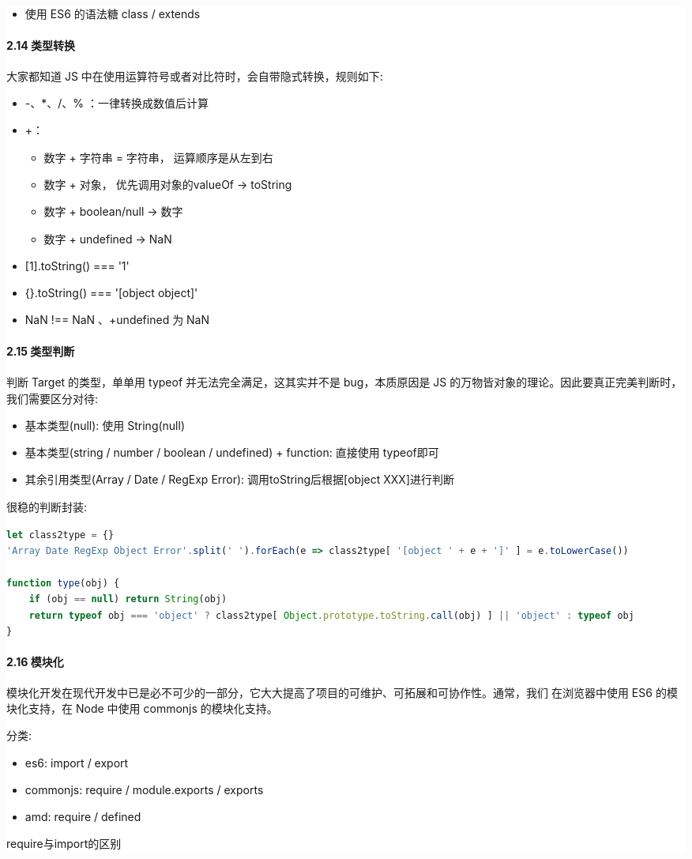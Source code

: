 - 使用 ES6 的语法糖 class / extends

#### 2.14 类型转换

大家都知道 JS 中在使用运算符号或者对比符时，会自带隐式转换，规则如下:

- -、*、/、% ：一律转换成数值后计算

- +：

  - 数字 + 字符串 = 字符串， 运算顺序是从左到右

  - 数字 + 对象， 优先调用对象的valueOf -> toString

  - 数字 + boolean/null -> 数字

  - 数字 + undefined -> NaN

- [1].toString() === '1'

- {}.toString() === '[object object]'

- NaN !== NaN 、+undefined 为 NaN

#### 2.15 类型判断

判断 Target 的类型，单单用 typeof 并无法完全满足，这其实并不是 bug，本质原因是 JS 的万物皆对象的理论。因此要真正完美判断时，我们需要区分对待:

- 基本类型(null): 使用 String(null)

- 基本类型(string / number / boolean / undefined) + function: 直接使用 typeof即可

- 其余引用类型(Array / Date / RegExp Error): 调用toString后根据[object XXX]进行判断

很稳的判断封装:

```js
let class2type = {}
'Array Date RegExp Object Error'.split(' ').forEach(e => class2type[ '[object ' + e + ']' ] = e.toLowerCase()) 

function type(obj) {
    if (obj == null) return String(obj)
    return typeof obj === 'object' ? class2type[ Object.prototype.toString.call(obj) ] || 'object' : typeof obj
}
```

#### 2.16 模块化

模块化开发在现代开发中已是必不可少的一部分，它大大提高了项目的可维护、可拓展和可协作性。通常，我们 在浏览器中使用 ES6 的模块化支持，在 Node 中使用 commonjs 的模块化支持。

分类:

- es6: import / export

- commonjs: require / module.exports / exports

- amd: require / defined

require与import的区别
